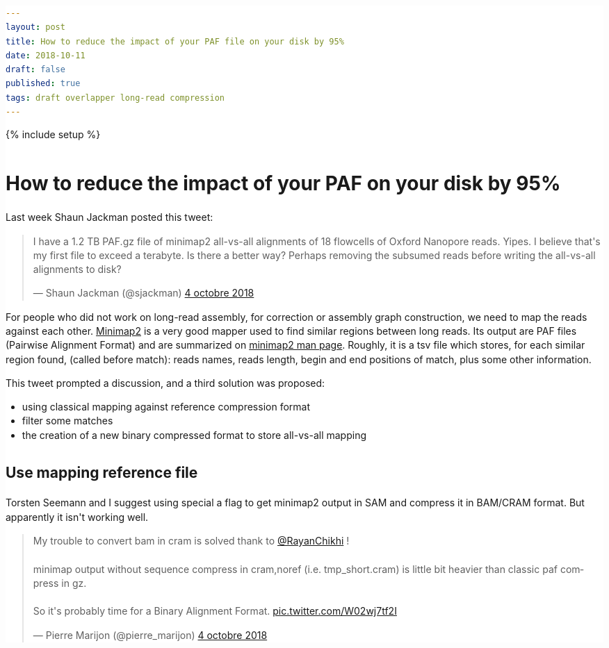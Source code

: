 ```yaml
---
layout: post
title: How to reduce the impact of your PAF file on your disk by 95%
date: 2018-10-11
draft: false
published: true
tags: draft overlapper long-read compression
---
```


{% include setup %}

# How to reduce the impact of your PAF on your disk by 95%

Last week Shaun Jackman posted this tweet:

<blockquote class="twitter-tweet" data-lang="fr">
<p lang="en" dir="ltr">
I have a 1.2 TB PAF.gz file of minimap2 all-vs-all alignments of 18 flowcells of Oxford Nanopore reads. Yipes. I believe that&#39;s my first file to exceed a terabyte. Is there a better way? Perhaps removing the subsumed reads before writing the all-vs-all alignments to disk?</p>&mdash; Shaun Jackman (@sjackman) <a href="https://twitter.com/sjackman/status/1047729989318139904?ref_src=twsrc%5Etfw">4 octobre 2018</a>
</blockquote>
<script async src="https://platform.twitter.com/widgets.js" charset="utf-8"></script>

For people who did not work on long-read assembly, for correction or assembly graph construction, we need to map the reads against each other. [Minimap2](https://github.com/lh3/minimap2) is a very good mapper used to find similar regions between long reads. Its output are PAF files (Pairwise Alignment Format) and are summarized on [minimap2 man page](https://lh3.github.io/minimap2/minimap2.html#10). Roughly, it is a tsv file which stores, for each similar region found, (called before match): reads names, reads length, begin and end positions of match, plus some other information.  

This tweet prompted a discussion, and a third solution was proposed:
- using classical mapping against reference compression format
- filter some matches
- the creation of a new binary compressed format to store all-vs-all mapping

## Use mapping reference file

Torsten Seemann and I suggest using special a flag to get minimap2 output in SAM and compress it in BAM/CRAM format. But apparently it isn't working well.

<blockquote class="twitter-tweet" data-lang="fr">
<p lang="en" dir="ltr">My trouble to convert bam in cram is solved thank to <a href="https://twitter.com/RayanChikhi?ref_src=twsrc%5Etfw">@RayanChikhi</a> !<br><br>minimap output without sequence compress in cram,noref (i.e. tmp_short.cram) is little bit heavier than classic paf compress in gz.<br><br>So it&#39;s probably time for a Binary Alignment Format. <a href="https://t.co/W02wj7tf2I">pic.twitter.com/W02wj7tf2I</a></p>&mdash; Pierre Marijon (@pierre_marijon) <a href="https://twitter.com/pierre_marijon/status/1047798695822024704?ref_src=twsrc%5Etfw">4 octobre 2018</a>
</blockquote>
<script async src="https://platform.twitter.com/widgets.js" charset="utf-8"></script>
